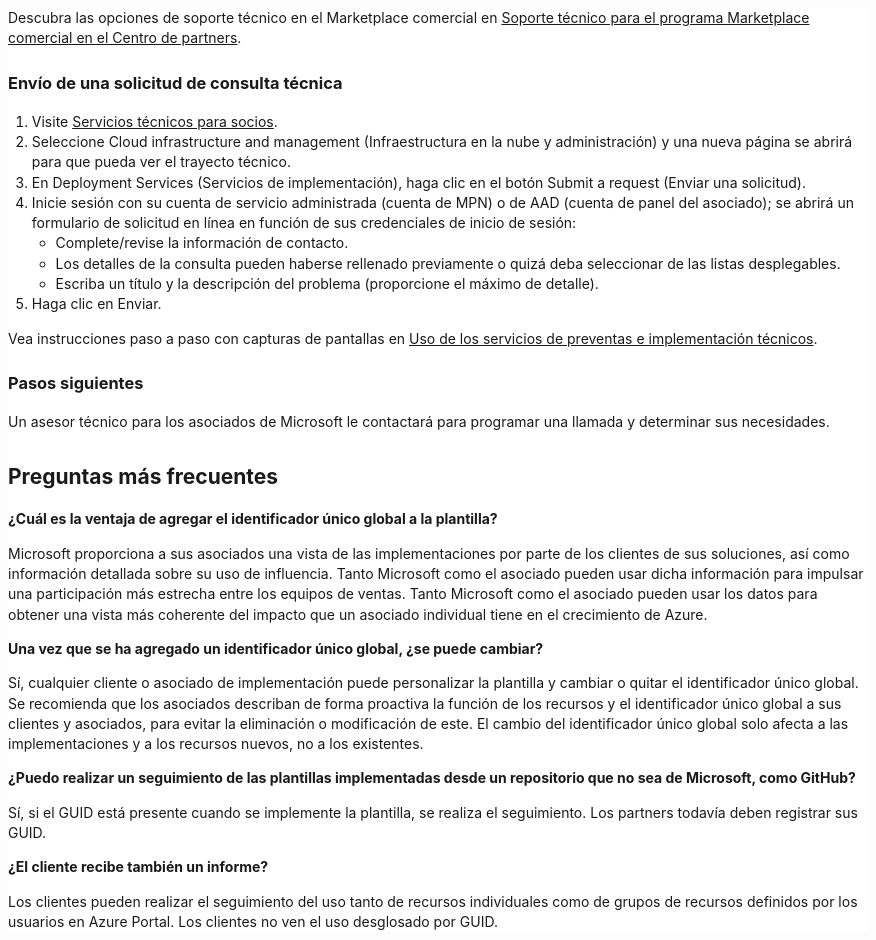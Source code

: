 Descubra las opciones de soporte técnico en el Marketplace comercial en [Soporte técnico para el programa Marketplace comercial en el Centro de partners](support.md).

### <a name="how-to-submit-a-technical-consultation-request"></a>Envío de una solicitud de consulta técnica

1. Visite [Servicios técnicos para socios](https://aka.ms/TechnicalJourney).
1. Seleccione Cloud infrastructure and management (Infraestructura en la nube y administración) y una nueva página se abrirá para que pueda ver el trayecto técnico.
1. En Deployment Services (Servicios de implementación), haga clic en el botón Submit a request (Enviar una solicitud).
1. Inicie sesión con su cuenta de servicio administrada (cuenta de MPN) o de AAD (cuenta de panel del asociado); se abrirá un formulario de solicitud en línea en función de sus credenciales de inicio de sesión:
    * Complete/revise la información de contacto.
    * Los detalles de la consulta pueden haberse rellenado previamente o quizá deba seleccionar de las listas desplegables.
    * Escriba un título y la descripción del problema (proporcione el máximo de detalle).
1. Haga clic en Enviar.

Vea instrucciones paso a paso con capturas de pantallas en [Uso de los servicios de preventas e implementación técnicos](https://aka.ms/TechConsultInstructions).

### <a name="whats-next"></a>Pasos siguientes

Un asesor técnico para los asociados de Microsoft le contactará para programar una llamada y determinar sus necesidades.

## <a name="faq"></a>Preguntas más frecuentes

**¿Cuál es la ventaja de agregar el identificador único global a la plantilla?**

Microsoft proporciona a sus asociados una vista de las implementaciones por parte de los clientes de sus soluciones, así como información detallada sobre su uso de influencia. Tanto Microsoft como el asociado pueden usar dicha información para impulsar una participación más estrecha entre los equipos de ventas. Tanto Microsoft como el asociado pueden usar los datos para obtener una vista más coherente del impacto que un asociado individual tiene en el crecimiento de Azure.

**Una vez que se ha agregado un identificador único global, ¿se puede cambiar?**

Sí, cualquier cliente o asociado de implementación puede personalizar la plantilla y cambiar o quitar el identificador único global. Se recomienda que los asociados describan de forma proactiva la función de los recursos y el identificador único global a sus clientes y asociados, para evitar la eliminación o modificación de este. El cambio del identificador único global solo afecta a las implementaciones y a los recursos nuevos, no a los existentes.

**¿Puedo realizar un seguimiento de las plantillas implementadas desde un repositorio que no sea de Microsoft, como GitHub?**

Sí, si el GUID está presente cuando se implemente la plantilla, se realiza el seguimiento. Los partners todavía deben registrar sus GUID.

**¿El cliente recibe también un informe?**

Los clientes pueden realizar el seguimiento del uso tanto de recursos individuales como de grupos de recursos definidos por los usuarios en Azure Portal. Los clientes no ven el uso desglosado por GUID.
